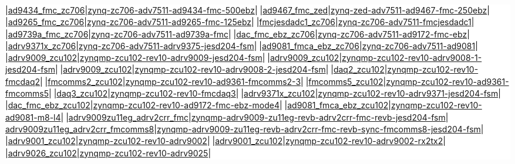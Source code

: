 |[ad9434_fmc_zc706](https://github.com/analogdevicesinc/hdl/tree/main/projects/ad9434_fmc/zc706)|[zynq-zc706-adv7511-ad9434-fmc-500ebz](https://github.com/analogdevicesinc/linux/blob/main/arch/arm/boot/dts/zynq-zc706-adv7511-ad9434-fmc-500ebz.dts)|
|[ad9467_fmc_zed](https://github.com/analogdevicesinc/hdl/tree/main/projects/ad9467_fmc/zed)|[zynq-zed-adv7511-ad9467-fmc-250ebz](https://github.com/analogdevicesinc/linux/blob/main/arch/arm/boot/dts/zynq-zed-adv7511-ad9467-fmc-250ebz.dts)|
|[ad9265_fmc_zc706](https://github.com/analogdevicesinc/hdl/tree/main/projects/ad9265_fmc/zc706)|[zynq-zc706-adv7511-ad9265-fmc-125ebz](https://github.com/analogdevicesinc/linux/blob/main/arch/arm/boot/dts/zynq-zc706-adv7511-ad9265-fmc-125ebz.dts)|
|[fmcjesdadc1_zc706](https://github.com/analogdevicesinc/hdl/tree/main/projects/fmcjesdadc1/zc706)|[zynq-zc706-adv7511-fmcjesdadc1](https://github.com/analogdevicesinc/linux/blob/main/arch/arm/boot/dts/zynq-zc706-adv7511-fmcjesdadc1.dts)|
|[ad9739a_fmc_zc706](https://github.com/analogdevicesinc/hdl/tree/main/projects/ad9739a_fmc/zc706)|[zynq-zc706-adv7511-ad9739a-fmc](https://github.com/analogdevicesinc/linux/blob/main/arch/arm/boot/dts/zynq-zc706-adv7511-ad9739a-fmc.dts)|
|[dac_fmc_ebz_zc706](https://github.com/analogdevicesinc/hdl/tree/main/projects/dac_fmc_ebz/zc706)|[zynq-zc706-adv7511-ad9172-fmc-ebz](https://github.com/analogdevicesinc/linux/blob/main/arch/arm/boot/dts/zynq-zc706-adv7511-ad9172-fmc-ebz.dts)|
|[adrv9371x_zc706](https://github.com/analogdevicesinc/hdl/tree/main/projects/adrv9371x/zc706)|[zynq-zc706-adv7511-adrv9375-jesd204-fsm](https://github.com/analogdevicesinc/linux/blob/main/arch/arm/boot/dts/zynq-zc706-adv7511-adrv9375-jesd204-fsm.dts)|
|[ad9081_fmca_ebz_zc706](https://github.com/analogdevicesinc/hdl/tree/main/projects/ad9081_fmca_ebz/zc706)|[zynq-zc706-adv7511-ad9081](https://github.com/analogdevicesinc/linux/blob/main/arch/arm/boot/dts/zynq-zc706-adv7511-ad9081.dts)|
|[adrv9009_zcu102](https://github.com/analogdevicesinc/hdl/tree/main/projects/adrv9009/zcu102)|[zynqmp-zcu102-rev10-adrv9009-jesd204-fsm](https://github.com/analogdevicesinc/linux/blob/main/arch/arm64/boot/dts/xilinx/zynqmp-zcu102-rev10-adrv9009-jesd204-fsm.dts)|
|[adrv9009_zcu102](https://github.com/analogdevicesinc/hdl/tree/main/projects/adrv9009/zcu102)|[zynqmp-zcu102-rev10-adrv9008-1-jesd204-fsm](https://github.com/analogdevicesinc/linux/blob/main/arch/arm64/boot/dts/xilinx/zynqmp-zcu102-rev10-adrv9008-1-jesd204-fsm.dts)|
|[adrv9009_zcu102](https://github.com/analogdevicesinc/hdl/tree/main/projects/adrv9009/zcu102)|[zynqmp-zcu102-rev10-adrv9008-2-jesd204-fsm](https://github.com/analogdevicesinc/linux/blob/main/arch/arm64/boot/dts/xilinx/zynqmp-zcu102-rev10-adrv9008-2-jesd204-fsm.dts)|
|[daq2_zcu102](https://github.com/analogdevicesinc/hdl/tree/main/projects/daq2/zcu102)|[zynqmp-zcu102-rev10-fmcdaq2](https://github.com/analogdevicesinc/linux/blob/main/arch/arm64/boot/dts/xilinx/zynqmp-zcu102-rev10-fmcdaq2.dts)|
|[fmcomms2_zcu102](https://github.com/analogdevicesinc/hdl/tree/main/projects/fmcomms2/zcu102)|[zynqmp-zcu102-rev10-ad9361-fmcomms2-3](https://github.com/analogdevicesinc/linux/blob/main/arch/arm64/boot/dts/xilinx/zynqmp-zcu102-rev10-ad9361-fmcomms2-3.dts)|
|[fmcomms5_zcu102](https://github.com/analogdevicesinc/hdl/tree/main/projects/fmcomms5/zcu102)|[zynqmp-zcu102-rev10-ad9361-fmcomms5](https://github.com/analogdevicesinc/linux/blob/main/arch/arm64/boot/dts/xilinx/zynqmp-zcu102-rev10-ad9361-fmcomms5.dts)|
|[daq3_zcu102](https://github.com/analogdevicesinc/hdl/tree/main/projects/daq3/zcu102)|[zynqmp-zcu102-rev10-fmcdaq3](https://github.com/analogdevicesinc/linux/blob/main/arch/arm64/boot/dts/xilinx/zynqmp-zcu102-rev10-fmcdaq3.dts)|
|[adrv9371x_zcu102](https://github.com/analogdevicesinc/hdl/tree/main/projects/adrv9371x/zcu102)|[zynqmp-zcu102-rev10-adrv9371-jesd204-fsm](https://github.com/analogdevicesinc/linux/blob/main/arch/arm64/boot/dts/xilinx/zynqmp-zcu102-rev10-adrv9371-jesd204-fsm.dts)|
|[dac_fmc_ebz_zcu102](https://github.com/analogdevicesinc/hdl/tree/main/projects/dac_fmc_ebz/zcu102)|[zynqmp-zcu102-rev10-ad9172-fmc-ebz-mode4](https://github.com/analogdevicesinc/linux/blob/main/arch/arm64/boot/dts/xilinx/zynqmp-zcu102-rev10-ad9172-fmc-ebz-mode4.dts)|
|[ad9081_fmca_ebz_zcu102](https://github.com/analogdevicesinc/hdl/tree/main/projects/ad9081_fmca_ebz/zcu102)|[zynqmp-zcu102-rev10-ad9081-m8-l4](https://github.com/analogdevicesinc/linux/blob/main/arch/arm64/boot/dts/xilinx/zynqmp-zcu102-rev10-ad9081-m8-l4.dts)|
|[adrv9009zu11eg_adrv2crr_fmc](https://github.com/analogdevicesinc/hdl/tree/main/projects/adrv9009zu11eg/adrv2crr_fmc)|[zynqmp-adrv9009-zu11eg-revb-adrv2crr-fmc-revb-jesd204-fsm](https://github.com/analogdevicesinc/linux/blob/main/arch/arm64/boot/dts/xilinx/zynqmp-adrv9009-zu11eg-revb-adrv2crr-fmc-revb-jesd204-fsm.dts)|
[adrv9009zu11eg_adrv2crr_fmcomms8](https://github.com/analogdevicesinc/hdl/tree/main/projects/adrv9009zu11eg/adrv2crr_fmcomms8)|[zynqmp-adrv9009-zu11eg-revb-adrv2crr-fmc-revb-sync-fmcomms8-jesd204-fsm](https://github.com/analogdevicesinc/linux/blob/main/arch/arm64/boot/dts/xilinx/zynqmp-adrv9009-zu11eg-revb-adrv2crr-fmc-revb-sync-fmcomms8-jesd204-fsm.dts)|
|[adrv9001_zcu102](https://github.com/analogdevicesinc/hdl/tree/main/projects/adrv9001/zcu102)|[zynqmp-zcu102-rev10-adrv9002](https://github.com/analogdevicesinc/linux/blob/main/arch/arm64/boot/dts/xilinx/zynqmp-zcu102-rev10-adrv9002.dts)|
|[adrv9001_zcu102](https://github.com/analogdevicesinc/hdl/tree/main/projects/adrv9001/zcu102)|[zynqmp-zcu102-rev10-adrv9002-rx2tx2](https://github.com/analogdevicesinc/linux/blob/main/arch/arm64/boot/dts/xilinx/zynqmp-zcu102-rev10-adrv9002-rx2tx2.dts)|
|[adrv9026_zcu102](https://github.com/analogdevicesinc/hdl/tree/adrv9026/projects/adrv9026/zcu102)|[zynqmp-zcu102-rev10-adrv9025](https://github.com/analogdevicesinc/linux/blob/main/arch/arm64/boot/dts/xilinx/zynqmp-zcu102-rev10-adrv9025.dts)|